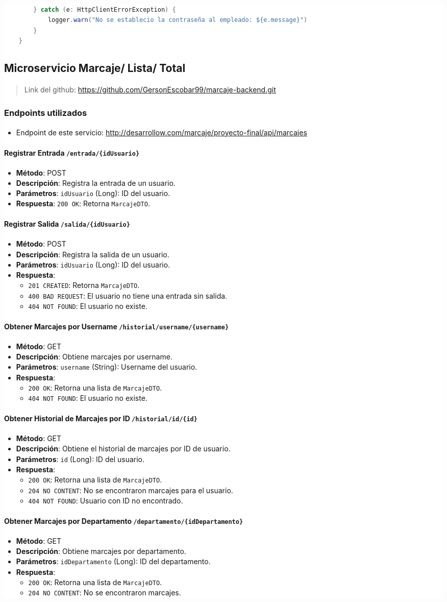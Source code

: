 ```java  
        } catch (e: HttpClientErrorException) {
            logger.warn("No se establecio la contraseña al empleado: ${e.message}")
        }
    }
```
## Microservicio Marcaje/ Lista/ Total
> Link del github: https://github.com/GersonEscobar99/marcaje-backend.git
### Endpoints utilizados
- Endpoint de este servicio: http://desarrollow.com/marcaje/proyecto-final/api/marcajes
#### Registrar Entrada `/entrada/{idUsuario}`
- **Método**: POST
- **Descripción**: Registra la entrada de un usuario.
- **Parámetros**: `idUsuario` (Long): ID del usuario.
- **Respuesta**: `200 OK`: Retorna `MarcajeDTO`.

#### Registrar Salida `/salida/{idUsuario}`
- **Método**: POST
- **Descripción**: Registra la salida de un usuario.
- **Parámetros**:   `idUsuario` (Long): ID del usuario.
- **Respuesta**: 
  - `201 CREATED`: Retorna `MarcajeDTO`.
  - `400 BAD REQUEST`: El usuario no tiene una entrada sin salida.
  - `404 NOT FOUND`: El usuario no existe.

#### Obtener Marcajes por Username `/historial/username/{username}`
- **Método**: GET
- **Descripción**: Obtiene marcajes por username.
- **Parámetros**: `username` (String): Username del usuario.
- **Respuesta**: 
  - `200 OK`: Retorna una lista de `MarcajeDTO`.
  - `404 NOT FOUND`: El usuario no existe.

#### Obtener Historial de Marcajes por ID `/historial/id/{id}`
- **Método**: GET
- **Descripción**: Obtiene el historial de marcajes por ID de usuario.
- **Parámetros**: `id` (Long): ID del usuario.
- **Respuesta**: 
  - `200 OK`: Retorna una lista de `MarcajeDTO`.
  - `204 NO CONTENT`: No se encontraron marcajes para el usuario.
  - `404 NOT FOUND`: Usuario con ID no encontrado.
#### Obtener Marcajes por Departamento `/departamento/{idDepartamento}`
- **Método**: GET
- **Descripción**: Obtiene marcajes por departamento.
- **Parámetros**: `idDepartamento` (Long): ID del departamento.
- **Respuesta**: 
  - `200 OK`: Retorna una lista de `MarcajeDTO`.
  - `204 NO CONTENT`: No se encontraron marcajes.
